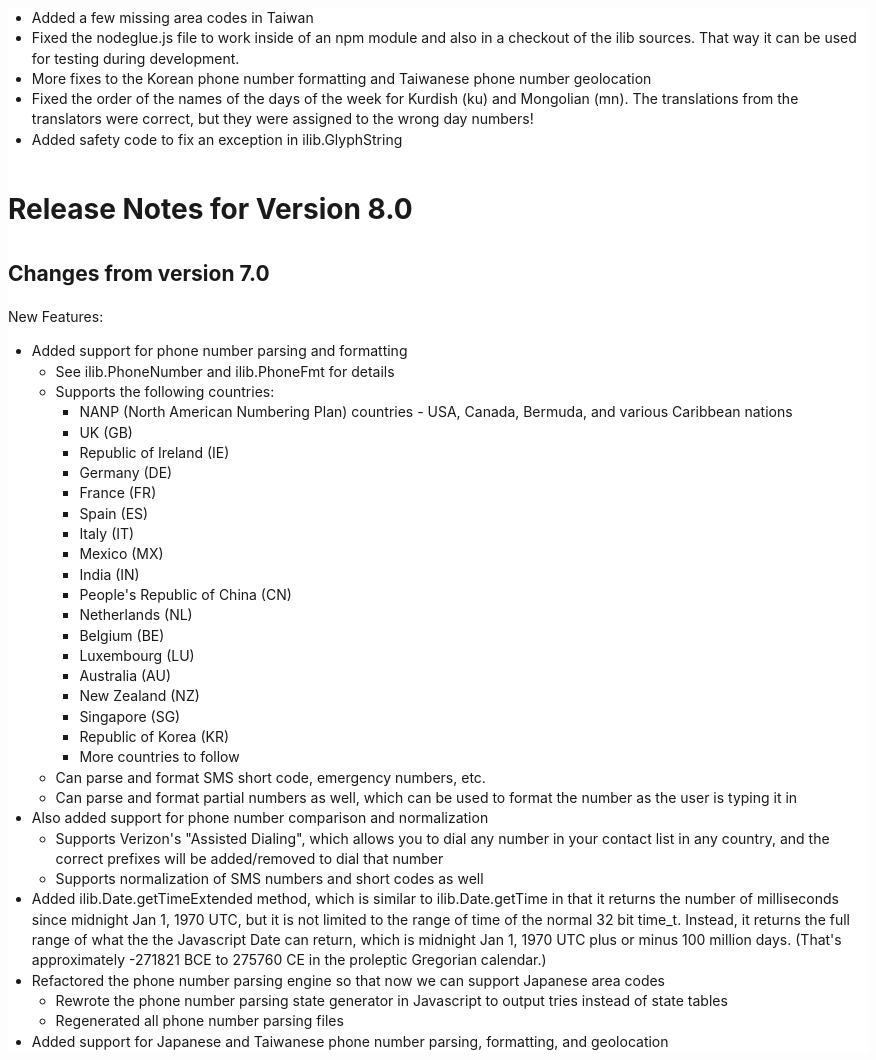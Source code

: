 * Added a few missing area codes in Taiwan
* Fixed the nodeglue.js file to work inside of an npm module and also in a checkout of the ilib sources. That way it can be used for testing during development.
* More fixes to the Korean phone number formatting and Taiwanese phone number geolocation
* Fixed the order of the names of the days of the week for Kurdish (ku) and Mongolian (mn). The translations from the translators were correct, but they were assigned to the wrong day numbers!
* Added safety code to fix an exception in ilib.GlyphString


Release Notes for Version 8.0
=============================

Changes from version 7.0
------------------------

New Features:

* Added support for phone number parsing and formatting
    * See ilib.PhoneNumber and ilib.PhoneFmt for details
    * Supports the following countries:
        * NANP (North American Numbering Plan) countries - USA, Canada, Bermuda, and various Caribbean nations
        * UK (GB)
        * Republic of Ireland (IE)
        * Germany (DE)
        * France (FR)
        * Spain (ES)
        * Italy (IT)
        * Mexico (MX)
        * India (IN)
        * People's Republic of China (CN)
        * Netherlands (NL)
        * Belgium (BE)
        * Luxembourg (LU)
        * Australia (AU)
        * New Zealand (NZ)
        * Singapore (SG)
        * Republic of Korea (KR)
        * More countries to follow
    * Can parse and format SMS short code, emergency numbers, etc.
    * Can parse and format partial numbers as well, which can be used to format the number as the user is typing it in
* Also added support for phone number comparison and normalization
    * Supports Verizon's "Assisted Dialing", which allows you to dial any number in your contact list in any country, and the correct prefixes will be added/removed to dial that number
    * Supports normalization of SMS numbers and short codes as well
* Added ilib.Date.getTimeExtended method, which is similar to ilib.Date.getTime in that it returns the number of milliseconds since midnight Jan 1, 1970 UTC, but it is not limited to the range of time of the normal 32 bit time_t. Instead, it returns the full range of what the the Javascript Date can return, which is midnight Jan 1, 1970 UTC plus or minus 100 million days. (That's approximately -271821 BCE to 275760 CE in the proleptic Gregorian calendar.)
* Refactored the phone number parsing engine so that now we can support Japanese area codes
    * Rewrote the phone number parsing state generator in Javascript to output tries instead of state tables
    * Regenerated all phone number parsing files
* Added support for Japanese and Taiwanese phone number parsing, formatting, and geolocation
